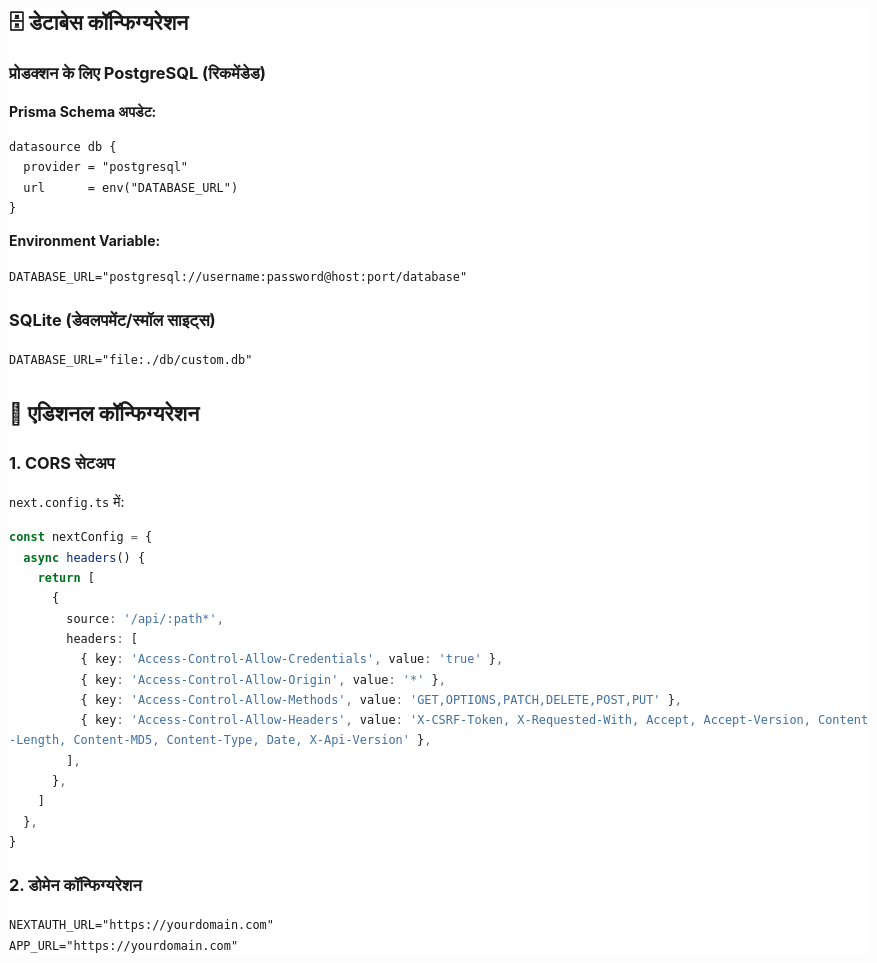 ## 🗄️ डेटाबेस कॉन्फिग्यरेशन

### प्रोडक्शन के लिए PostgreSQL (रिकमेंडेड)

**Prisma Schema अपडेट:**

```prisma
datasource db {
  provider = "postgresql"
  url      = env("DATABASE_URL")
}
```

**Environment Variable:**
```env
DATABASE_URL="postgresql://username:password@host:port/database"
```

### SQLite (डेवलपमेंट/स्मॉल साइट्स)

```env
DATABASE_URL="file:./db/custom.db"
```

## 🔧 एडिशनल कॉन्फिग्यरेशन

### 1. CORS सेटअप

`next.config.ts` में:

```typescript
const nextConfig = {
  async headers() {
    return [
      {
        source: '/api/:path*',
        headers: [
          { key: 'Access-Control-Allow-Credentials', value: 'true' },
          { key: 'Access-Control-Allow-Origin', value: '*' },
          { key: 'Access-Control-Allow-Methods', value: 'GET,OPTIONS,PATCH,DELETE,POST,PUT' },
          { key: 'Access-Control-Allow-Headers', value: 'X-CSRF-Token, X-Requested-With, Accept, Accept-Version, Content-Length, Content-MD5, Content-Type, Date, X-Api-Version' },
        ],
      },
    ]
  },
}
```

### 2. डोमेन कॉन्फिग्यरेशन

```env
NEXTAUTH_URL="https://yourdomain.com"
APP_URL="https://yourdomain.com"
```
